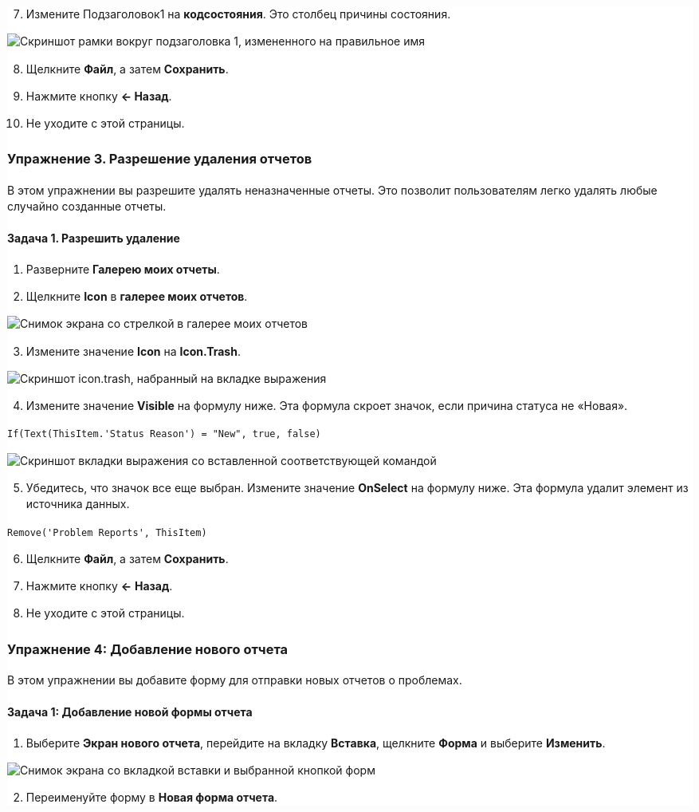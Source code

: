 7. Измените Подзаголовок1 на **кодсостояния**. Это столбец причины состояния.

![Скриншот рамки вокруг подзаголовка 1, измененного на правильное имя](03-2/media/image23.png)

8. Щелкните **Файл**, а затем **Сохранить**.

9. Нажмите кнопку **<- Назад**.

10. Не уходите с этой страницы.

### Упражнение 3. Разрешение удаления отчетов

В этом упражнении вы разрешите удалять неназначенные отчеты. Это позволит пользователям легко удалять любые случайно созданные отчеты.

#### Задача 1. Разрешить удаление

1. Разверните **Галерею моих отчеты**.

2. Щелкните **Icon** в **галерее моих отчетов**.

![Снимок экрана со стрелкой в галерее моих отчетов](03-2/media/image24.png)

3. Измените значение **Icon** на **Icon.Trash**.

![Скриншот icon.trash, набранный на вкладке выражения](03-2/media/image25.png)

4. Измените значение **Visible** на формулу ниже. Эта формула скроет значок, если причина статуса не «Новая».

`If(Text(ThisItem.'Status Reason') = "New", true, false)`

![Скриншот вкладки выражения со вставленной соответствующей командой](03-2/media/image26.png)

5. Убедитесь, что значок все еще выбран. Измените значение **OnSelect** на формулу ниже. Эта формула удалит элемент из источника данных.

`Remove('Problem Reports', ThisItem)`

6. Щелкните **Файл**, а затем **Сохранить**.

7. Нажмите кнопку **<-** **Назад**.

8. Не уходите с этой страницы.

### Упражнение 4: Добавление нового отчета

В этом упражнении вы добавите форму для отправки новых отчетов о проблемах.

#### Задача 1: Добавление новой формы отчета

1. Выберите **Экран нового отчета**, перейдите на вкладку **Вставка**, щелкните **Форма** и выберите **Изменить**.

![Снимок экрана со вкладкой вставки и выбранной кнопкой форм](03-2/media/image27.png)

2. Переименуйте форму в **Новая форма отчета**.
